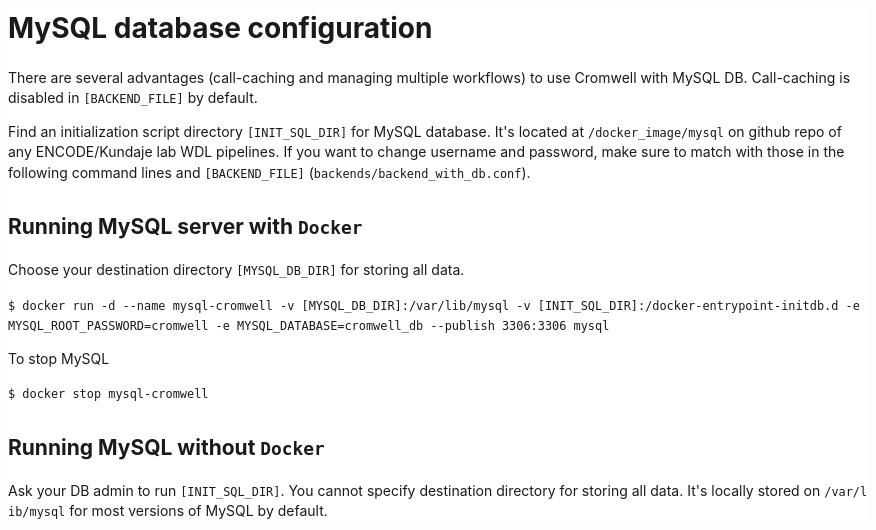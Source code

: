 # MySQL database configuration

There are several advantages (call-caching and managing multiple workflows) to use Cromwell with MySQL DB. Call-caching is disabled in `[BACKEND_FILE]` by default.

Find an initialization script directory `[INIT_SQL_DIR]` for MySQL database. It's located at `/docker_image/mysql` on github repo of any ENCODE/Kundaje lab WDL pipelines. If you want to change username and password, make sure to match with those in the following command lines and `[BACKEND_FILE]` (`backends/backend_with_db.conf`).

## Running MySQL server with `Docker`

Choose your destination directory `[MYSQL_DB_DIR]` for storing all data.
```
$ docker run -d --name mysql-cromwell -v [MYSQL_DB_DIR]:/var/lib/mysql -v [INIT_SQL_DIR]:/docker-entrypoint-initdb.d -e MYSQL_ROOT_PASSWORD=cromwell -e MYSQL_DATABASE=cromwell_db --publish 3306:3306 mysql
```
To stop MySQL
```
$ docker stop mysql-cromwell
```

## Running MySQL without `Docker`

Ask your DB admin to run `[INIT_SQL_DIR]`. You cannot specify destination directory for storing all data. It's locally stored on `/var/lib/mysql` for most versions of MySQL by default.

